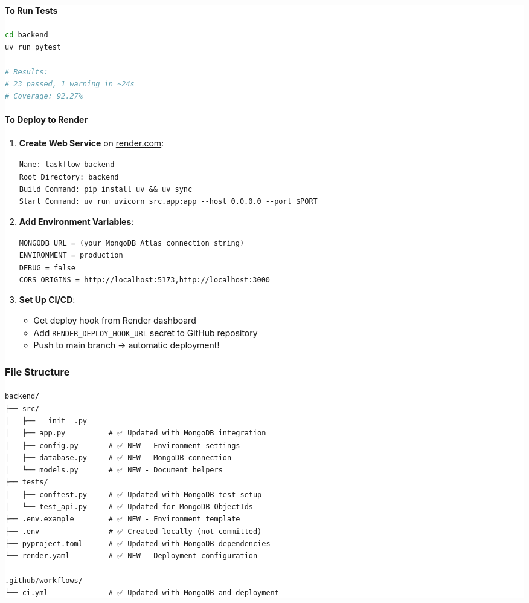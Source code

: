 #### To Run Tests

```bash
cd backend
uv run pytest

# Results:
# 23 passed, 1 warning in ~24s
# Coverage: 92.27%
```

#### To Deploy to Render

1. **Create Web Service** on [render.com](https://render.com):
   ```
   Name: taskflow-backend
   Root Directory: backend
   Build Command: pip install uv && uv sync
   Start Command: uv run uvicorn src.app:app --host 0.0.0.0 --port $PORT
   ```

2. **Add Environment Variables**:
   ```
   MONGODB_URL = (your MongoDB Atlas connection string)
   ENVIRONMENT = production
   DEBUG = false
   CORS_ORIGINS = http://localhost:5173,http://localhost:3000
   ```

3. **Set Up CI/CD**:
   - Get deploy hook from Render dashboard
   - Add `RENDER_DEPLOY_HOOK_URL` secret to GitHub repository
   - Push to main branch → automatic deployment!

### File Structure

```
backend/
├── src/
│   ├── __init__.py
│   ├── app.py          # ✅ Updated with MongoDB integration
│   ├── config.py       # ✅ NEW - Environment settings
│   ├── database.py     # ✅ NEW - MongoDB connection
│   └── models.py       # ✅ NEW - Document helpers
├── tests/
│   ├── conftest.py     # ✅ Updated with MongoDB test setup
│   └── test_api.py     # ✅ Updated for MongoDB ObjectIds
├── .env.example        # ✅ NEW - Environment template
├── .env                # ✅ Created locally (not committed)
├── pyproject.toml      # ✅ Updated with MongoDB dependencies
└── render.yaml         # ✅ NEW - Deployment configuration

.github/workflows/
└── ci.yml              # ✅ Updated with MongoDB and deployment
```
